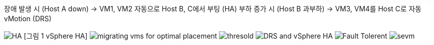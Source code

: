 
 
 장애 발생 시 (Host A down)
 → VM1, VM2 자동으로 Host B, C에서 부팅 (HA)
 부하 증가 시 (Host B 과부하)
 → VM3, VM4를 Host C로 자동 vMotion (DRS)

<img width="1317" height="521" alt="HA" src="https://github.com/user-attachments/assets/3e1fe653-8de3-4170-88fa-6fd88b7a4164" />
[그림 1 vSphere HA]


<img width="885" height="372" alt="migrating vms for optimal placement" src="https://github.com/user-attachments/assets/4fd7c6e0-4e03-40c7-b75a-a207251c46df" />

<img width="1020" height="351" alt="thresold" src="https://github.com/user-attachments/assets/37467495-4da4-42d5-9f78-9c1aae9897a8" />

<img width="1112" height="334" alt="DRS and vSphere HA" src="https://github.com/user-attachments/assets/458b9aee-0351-42a4-8a7b-8f515f1dae5b" />

<img width="1115" height="336" alt="Fault Tolerent" src="https://github.com/user-attachments/assets/31a4f915-1784-452b-9d22-8da4a74c1293" />

<img width="967" height="332" alt="sevm" src="https://github.com/user-attachments/assets/9be91975-b86c-4014-b781-fd6db8b5b0f6" />

